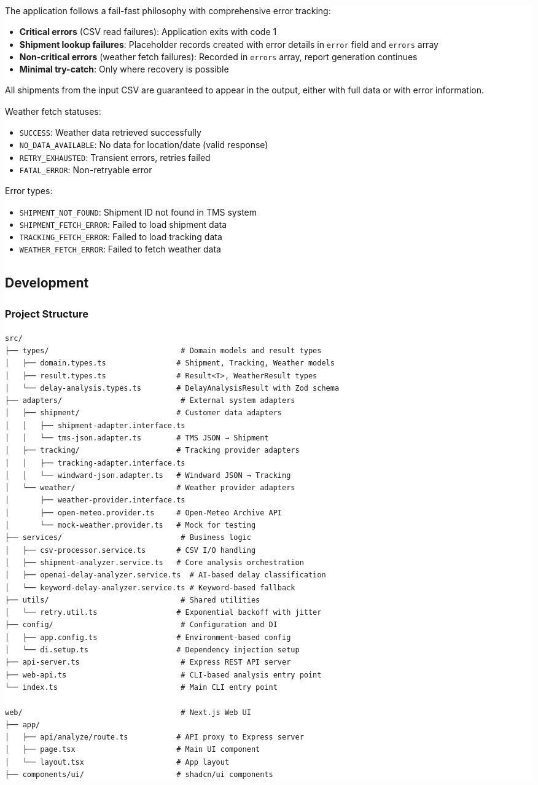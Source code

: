 The application follows a fail-fast philosophy with comprehensive error tracking:

- **Critical errors** (CSV read failures): Application exits with code 1
- **Shipment lookup failures**: Placeholder records created with error details in `error` field and `errors` array
- **Non-critical errors** (weather fetch failures): Recorded in `errors` array, report generation continues
- **Minimal try-catch**: Only where recovery is possible

All shipments from the input CSV are guaranteed to appear in the output, either with full data or with error information.

Weather fetch statuses:
- `SUCCESS`: Weather data retrieved successfully
- `NO_DATA_AVAILABLE`: No data for location/date (valid response)
- `RETRY_EXHAUSTED`: Transient errors, retries failed
- `FATAL_ERROR`: Non-retryable error

Error types:
- `SHIPMENT_NOT_FOUND`: Shipment ID not found in TMS system
- `SHIPMENT_FETCH_ERROR`: Failed to load shipment data
- `TRACKING_FETCH_ERROR`: Failed to load tracking data
- `WEATHER_FETCH_ERROR`: Failed to fetch weather data

## Development

### Project Structure

```
src/
├── types/                              # Domain models and result types
│   ├── domain.types.ts                # Shipment, Tracking, Weather models
│   ├── result.types.ts                # Result<T>, WeatherResult types
│   └── delay-analysis.types.ts        # DelayAnalysisResult with Zod schema
├── adapters/                           # External system adapters
│   ├── shipment/                      # Customer data adapters
│   │   ├── shipment-adapter.interface.ts
│   │   └── tms-json.adapter.ts        # TMS JSON → Shipment
│   ├── tracking/                      # Tracking provider adapters
│   │   ├── tracking-adapter.interface.ts
│   │   └── windward-json.adapter.ts   # Windward JSON → Tracking
│   └── weather/                       # Weather provider adapters
│       ├── weather-provider.interface.ts
│       ├── open-meteo.provider.ts     # Open-Meteo Archive API
│       └── mock-weather.provider.ts   # Mock for testing
├── services/                           # Business logic
│   ├── csv-processor.service.ts       # CSV I/O handling
│   ├── shipment-analyzer.service.ts   # Core analysis orchestration
│   ├── openai-delay-analyzer.service.ts  # AI-based delay classification
│   └── keyword-delay-analyzer.service.ts # Keyword-based fallback
├── utils/                              # Shared utilities
│   └── retry.util.ts                  # Exponential backoff with jitter
├── config/                             # Configuration and DI
│   ├── app.config.ts                  # Environment-based config
│   └── di.setup.ts                    # Dependency injection setup
├── api-server.ts                       # Express REST API server
├── web-api.ts                          # CLI-based analysis entry point
└── index.ts                            # Main CLI entry point

web/                                    # Next.js Web UI
├── app/
│   ├── api/analyze/route.ts           # API proxy to Express server
│   ├── page.tsx                       # Main UI component
│   └── layout.tsx                     # App layout
├── components/ui/                     # shadcn/ui components
```